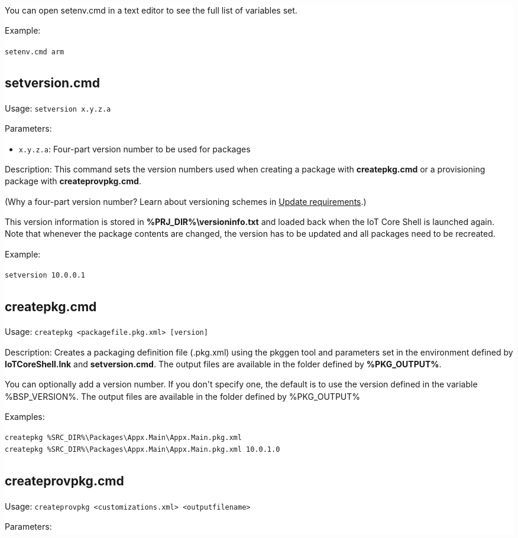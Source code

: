 You can open setenv.cmd in a text editor to see the full list of variables set.

Example:

``` syntax
setenv.cmd arm
```

## <span id="SETVERSION.CMD"></span>setversion.cmd


Usage: `setversion x.y.z.a`

Parameters:

-   `x.y.z.a`: Four-part version number to be used for packages

Description: This command sets the version numbers used when creating a package with **createpkg.cmd** or a provisioning package with **createprovpkg.cmd**.

(Why a four-part version number? Learn about versioning schemes in [Update requirements](../../service/mobile-update/update-requirements.md).)

This version information is stored in **%PRJ\_DIR%\\versioninfo.txt** and loaded back when the IoT Core Shell is launched again. Note that whenever the package contents are changed, the version has to be updated and all packages need to be recreated.

Example:

``` syntax
setversion 10.0.0.1
```

## <span id="CREATEPKG.CMD"></span>createpkg.cmd


Usage: `createpkg <packagefile.pkg.xml> [version]`

Description: Creates a packaging definition file (.pkg.xml) using the pkggen tool and parameters set in the environment defined by **IoTCoreShell.lnk** and **setversion.cmd**. The output files are available in the folder defined by **%PKG\_OUTPUT%**.

You can optionally add a version number. If you don't specify one, the default is to use the version defined in the variable %BSP\_VERSION%. The output files are available in the folder defined by %PKG\_OUTPUT%

Examples:

``` syntax
createpkg %SRC_DIR%\Packages\Appx.Main\Appx.Main.pkg.xml
createpkg %SRC_DIR%\Packages\Appx.Main\Appx.Main.pkg.xml 10.0.1.0 
```

## <span id="CREATEPROVPKG.CMD"></span>createprovpkg.cmd


Usage: `createprovpkg <customizations.xml> <outputfilename>`

Parameters:
